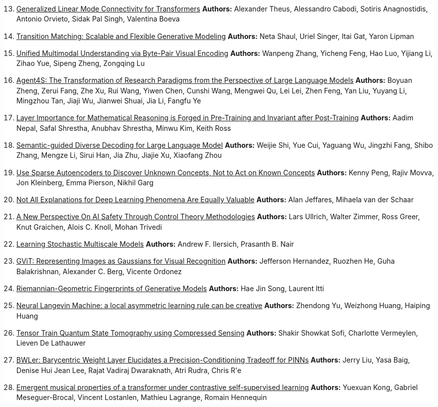 13. [Generalized Linear Mode Connectivity for Transformers](#user-content-link13)
**Authors:** Alexander Theus, Alessandro Cabodi, Sotiris Anagnostidis, Antonio Orvieto, Sidak Pal Singh, Valentina Boeva

14. [Transition Matching: Scalable and Flexible Generative Modeling](#user-content-link14)
**Authors:** Neta Shaul, Uriel Singer, Itai Gat, Yaron Lipman

15. [Unified Multimodal Understanding via Byte-Pair Visual Encoding](#user-content-link15)
**Authors:** Wanpeng Zhang, Yicheng Feng, Hao Luo, Yijiang Li, Zihao Yue, Sipeng Zheng, Zongqing Lu

16. [Agent4S: The Transformation of Research Paradigms from the Perspective of Large Language Models](#user-content-link16)
**Authors:** Boyuan Zheng, Zerui Fang, Zhe Xu, Rui Wang, Yiwen Chen, Cunshi Wang, Mengwei Qu, Lei Lei, Zhen Feng, Yan Liu, Yuyang Li, Mingzhou Tan, Jiaji Wu, Jianwei Shuai, Jia Li, Fangfu Ye

17. [Layer Importance for Mathematical Reasoning is Forged in Pre-Training and Invariant after Post-Training](#user-content-link17)
**Authors:** Aadim Nepal, Safal Shrestha, Anubhav Shrestha, Minwu Kim, Keith Ross

18. [Semantic-guided Diverse Decoding for Large Language Model](#user-content-link18)
**Authors:** Weijie Shi, Yue Cui, Yaguang Wu, Jingzhi Fang, Shibo Zhang, Mengze Li, Sirui Han, Jia Zhu, Jiajie Xu, Xiaofang Zhou

19. [Use Sparse Autoencoders to Discover Unknown Concepts, Not to Act on Known Concepts](#user-content-link19)
**Authors:** Kenny Peng, Rajiv Movva, Jon Kleinberg, Emma Pierson, Nikhil Garg

20. [Not All Explanations for Deep Learning Phenomena Are Equally Valuable](#user-content-link20)
**Authors:** Alan Jeffares, Mihaela van der Schaar

21. [A New Perspective On AI Safety Through Control Theory Methodologies](#user-content-link21)
**Authors:** Lars Ullrich, Walter Zimmer, Ross Greer, Knut Graichen, Alois C. Knoll, Mohan Trivedi

22. [Learning Stochastic Multiscale Models](#user-content-link22)
**Authors:** Andrew F. Ilersich, Prasanth B. Nair

23. [GViT: Representing Images as Gaussians for Visual Recognition](#user-content-link23)
**Authors:** Jefferson Hernandez, Ruozhen He, Guha Balakrishnan, Alexander C. Berg, Vicente Ordonez

24. [Riemannian-Geometric Fingerprints of Generative Models](#user-content-link24)
**Authors:** Hae Jin Song, Laurent Itti

25. [Neural Langevin Machine: a local asymmetric learning rule can be creative](#user-content-link25)
**Authors:** Zhendong Yu, Weizhong Huang, Haiping Huang

26. [Tensor Train Quantum State Tomography using Compressed Sensing](#user-content-link26)
**Authors:** Shakir Showkat Sofi, Charlotte Vermeylen, Lieven De Lathauwer

27. [BWLer: Barycentric Weight Layer Elucidates a Precision-Conditioning Tradeoff for PINNs](#user-content-link27)
**Authors:** Jerry Liu, Yasa Baig, Denise Hui Jean Lee, Rajat Vadiraj Dwaraknath, Atri Rudra, Chris R\'e

28. [Emergent musical properties of a transformer under contrastive self-supervised learning](#user-content-link28)
**Authors:** Yuexuan Kong, Gabriel Meseguer-Brocal, Vincent Lostanlen, Mathieu Lagrange, Romain Hennequin
